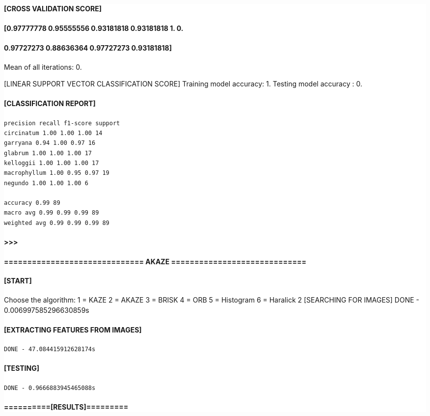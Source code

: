 #### [CROSS VALIDATION SCORE]

#### [0.97777778 0.95555556 0.93181818 0.93181818 1. 0.

#### 0.97727273 0.88636364 0.97727273 0.93181818]

Mean of all iterations: 0.

[LINEAR SUPPORT VECTOR CLASSIFICATION SCORE]
Training model accuracy: 1.
Testing model accuracy : 0.

#### [CLASSIFICATION REPORT]

```
precision recall f1-score support
circinatum 1.00 1.00 1.00 14
garryana 0.94 1.00 0.97 16
glabrum 1.00 1.00 1.00 17
kelloggii 1.00 1.00 1.00 17
macrophyllum 1.00 0.95 0.97 19
negundo 1.00 1.00 1.00 6

accuracy 0.99 89
macro avg 0.99 0.99 0.99 89
weighted avg 0.99 0.99 0.99 89
```

#### >>>

#### ============================== AKAZE =============================

#### [START]

Choose the algorithm:
1 = KAZE
2 = AKAZE
3 = BRISK
4 = ORB
5 = Histogram
6 = Haralick
2
[SEARCHING FOR IMAGES]
DONE - 0.006997585296630859s

#### [EXTRACTING FEATURES FROM IMAGES]

```
DONE - 47.084415912628174s
```
#### [TESTING]

```
DONE - 0.9666883945465088s
```
#### ==========[RESULTS]=========

